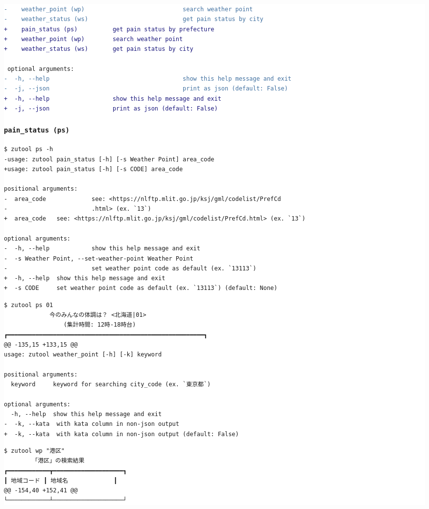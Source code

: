 ```diff
-    weather_point (wp)                            search weather point
-    weather_status (ws)                           get pain status by city
+    pain_status (ps)          get pain status by prefecture
+    weather_point (wp)        search weather point
+    weather_status (ws)       get pain status by city
 
 optional arguments:
-  -h, --help                                      show this help message and exit
-  -j, --json                                      print as json (default: False)
+  -h, --help                  show this help message and exit
+  -j, --json                  print as json (default: False)
 ```
 
 ### `pain_status (ps)`
 
 ```shellsession
 $ zutool ps -h
-usage: zutool pain_status [-h] [-s Weather Point] area_code
+usage: zutool pain_status [-h] [-s CODE] area_code
 
 positional arguments:
-  area_code             see: <https://nlftp.mlit.go.jp/ksj/gml/codelist/PrefCd
-                        .html> (ex. `13`)
+  area_code   see: <https://nlftp.mlit.go.jp/ksj/gml/codelist/PrefCd.html> (ex. `13`)
 
 optional arguments:
-  -h, --help            show this help message and exit
-  -s Weather Point, --set-weather-point Weather Point
-                        set weather point code as default (ex. `13113`)
+  -h, --help  show this help message and exit
+  -s CODE     set weather point code as default (ex. `13113`) (default: None)
 ```
 
 ```shellsession
 $ zutool ps 01
              今のみんなの体調は？ <北海道|01>
                  (集計時間: 12時-18時台)
 ┏━━━━━━━━━━━━━━━━━━━━━━━━━━━━━━━━━━━━━━━━━━━━━━━━━━━━━━━━┓
@@ -135,15 +133,15 @@
 usage: zutool weather_point [-h] [-k] keyword
 
 positional arguments:
   keyword     keyword for searching city_code (ex. `東京都`)
 
 optional arguments:
   -h, --help  show this help message and exit
-  -k, --kata  with kata column in non-json output
+  -k, --kata  with kata column in non-json output (default: False)
 ```
 
 ```shellsession
 $ zutool wp "港区"
         「港区」の検索結果
 ┏━━━━━━━━━━━━┳━━━━━━━━━━━━━━━━━━━━┓
 ┃ 地域コード ┃ 地域名             ┃
@@ -154,40 +152,41 @@
 └────────────┴────────────────────┘
 ```
 